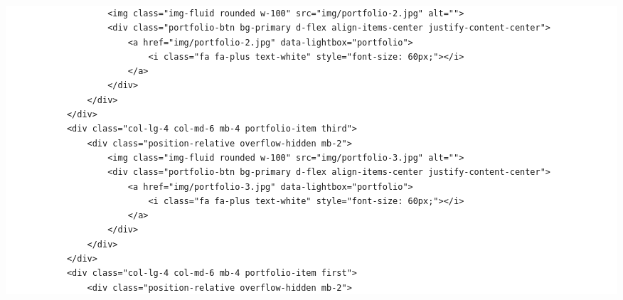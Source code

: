                         <img class="img-fluid rounded w-100" src="img/portfolio-2.jpg" alt="">
                        <div class="portfolio-btn bg-primary d-flex align-items-center justify-content-center">
                            <a href="img/portfolio-2.jpg" data-lightbox="portfolio">
                                <i class="fa fa-plus text-white" style="font-size: 60px;"></i>
                            </a>
                        </div>
                    </div>
                </div>
                <div class="col-lg-4 col-md-6 mb-4 portfolio-item third">
                    <div class="position-relative overflow-hidden mb-2">
                        <img class="img-fluid rounded w-100" src="img/portfolio-3.jpg" alt="">
                        <div class="portfolio-btn bg-primary d-flex align-items-center justify-content-center">
                            <a href="img/portfolio-3.jpg" data-lightbox="portfolio">
                                <i class="fa fa-plus text-white" style="font-size: 60px;"></i>
                            </a>
                        </div>
                    </div>
                </div>
                <div class="col-lg-4 col-md-6 mb-4 portfolio-item first">
                    <div class="position-relative overflow-hidden mb-2">